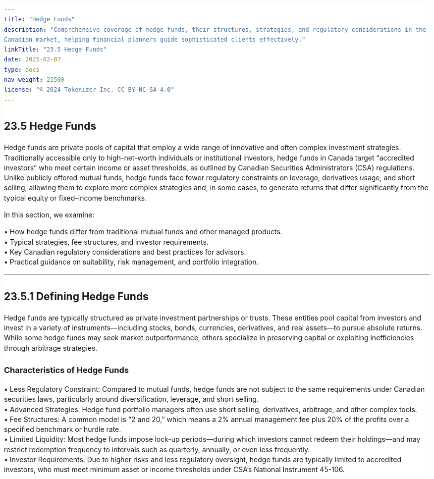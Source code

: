 ```yaml
---
title: "Hedge Funds"
description: "Comprehensive coverage of hedge funds, their structures, strategies, and regulatory considerations in the Canadian market, helping financial planners guide sophisticated clients effectively."
linkTitle: "23.5 Hedge Funds"
date: 2025-02-07
type: docs
nav_weight: 23500
license: "© 2024 Tokenizer Inc. CC BY-NC-SA 4.0"
---
```


## 23.5 Hedge Funds

Hedge funds are private pools of capital that employ a wide range of innovative and often complex investment strategies. Traditionally accessible only to high-net-worth individuals or institutional investors, hedge funds in Canada target “accredited investors” who meet certain income or asset thresholds, as outlined by Canadian Securities Administrators (CSA) regulations. Unlike publicly offered mutual funds, hedge funds face fewer regulatory constraints on leverage, derivatives usage, and short selling, allowing them to explore more complex strategies and, in some cases, to generate returns that differ significantly from the typical equity or fixed-income benchmarks.

In this section, we examine:

• How hedge funds differ from traditional mutual funds and other managed products.  
• Typical strategies, fee structures, and investor requirements.  
• Key Canadian regulatory considerations and best practices for advisors.  
• Practical guidance on suitability, risk management, and portfolio integration.

-----------------------------------------------
## 23.5.1 Defining Hedge Funds

Hedge funds are typically structured as private investment partnerships or trusts. These entities pool capital from investors and invest in a variety of instruments—including stocks, bonds, currencies, derivatives, and real assets—to pursue absolute returns. While some hedge funds may seek market outperformance, others specialize in preserving capital or exploiting inefficiencies through arbitrage strategies.

### Characteristics of Hedge Funds

• Less Regulatory Constraint: Compared to mutual funds, hedge funds are not subject to the same requirements under Canadian securities laws, particularly around diversification, leverage, and short selling.  
• Advanced Strategies: Hedge fund portfolio managers often use short selling, derivatives, arbitrage, and other complex tools.  
• Fee Structures: A common model is “2 and 20,” which means a 2% annual management fee plus 20% of the profits over a specified benchmark or hurdle rate.  
• Limited Liquidity: Most hedge funds impose lock-up periods—during which investors cannot redeem their holdings—and may restrict redemption frequency to intervals such as quarterly, annually, or even less frequently.  
• Investor Requirements: Due to higher risks and less regulatory oversight, hedge funds are typically limited to accredited investors, who must meet minimum asset or income thresholds under CSA’s National Instrument 45-106.
